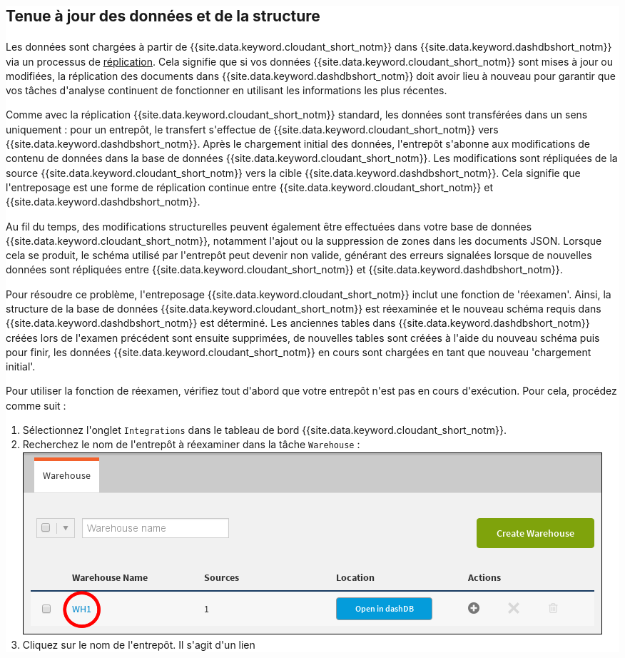 ## Tenue à jour des données et de la structure

Les données sont chargées à partir de {{site.data.keyword.cloudant_short_notm}} dans {{site.data.keyword.dashdbshort_notm}} via un processus de [réplication](../api/replication.html).
Cela signifie que si vos données {{site.data.keyword.cloudant_short_notm}} sont mises à jour ou modifiées,
la réplication des documents dans {{site.data.keyword.dashdbshort_notm}} doit avoir lieu à nouveau
pour garantir que vos tâches d'analyse continuent de fonctionner en utilisant les informations les plus récentes.

Comme avec la réplication {{site.data.keyword.cloudant_short_notm}} standard,
les données sont transférées dans un sens uniquement :
pour un entrepôt, le transfert s'effectue de {{site.data.keyword.cloudant_short_notm}} vers {{site.data.keyword.dashdbshort_notm}}.
Après le chargement initial des données,
l'entrepôt s'abonne aux modifications de contenu de données dans la base de données {{site.data.keyword.cloudant_short_notm}}.
Les modifications sont répliquées de la source {{site.data.keyword.cloudant_short_notm}} vers la cible {{site.data.keyword.dashdbshort_notm}}.
Cela signifie que l'entreposage est une forme de réplication continue entre {{site.data.keyword.cloudant_short_notm}} et {{site.data.keyword.dashdbshort_notm}}.

Au fil du temps,
des modifications structurelles peuvent également être effectuées dans votre base de données {{site.data.keyword.cloudant_short_notm}}, notamment l'ajout ou la suppression de zones dans les documents JSON.
Lorsque cela se produit,
le schéma utilisé par l'entrepôt peut devenir non valide,
générant des erreurs signalées lorsque de nouvelles données sont répliquées entre {{site.data.keyword.cloudant_short_notm}} et {{site.data.keyword.dashdbshort_notm}}.

Pour résoudre ce problème,
l'entreposage {{site.data.keyword.cloudant_short_notm}} inclut une fonction de 'réexamen'.
Ainsi, la structure de la base de données {{site.data.keyword.cloudant_short_notm}} est réexaminée
et le nouveau schéma requis dans {{site.data.keyword.dashdbshort_notm}} est déterminé.
Les anciennes tables dans {{site.data.keyword.dashdbshort_notm}} créées lors de l'examen précédent sont ensuite supprimées,
de nouvelles tables sont créées à l'aide du nouveau schéma puis
pour finir, les données {{site.data.keyword.cloudant_short_notm}} en cours sont chargées en tant que nouveau 'chargement initial'.

Pour utiliser la fonction de réexamen,
vérifiez tout d'abord que votre entrepôt n'est pas en cours d'exécution.
Pour cela, procédez comme suit :

1.  Sélectionnez l'onglet `Integrations` dans le tableau de bord {{site.data.keyword.cloudant_short_notm}}.
2.  Recherchez le nom de l'entrepôt à réexaminer dans la tâche `Warehouse` :<br/>![Capture d'écran de l'onglet "warehouse" dans le tableau de bord {{site.data.keyword.cloudant_short_notm}}](../images/selectWarehouse.png)
3.  Cliquez sur le nom de l'entrepôt.
    Il s'agit d'un lien